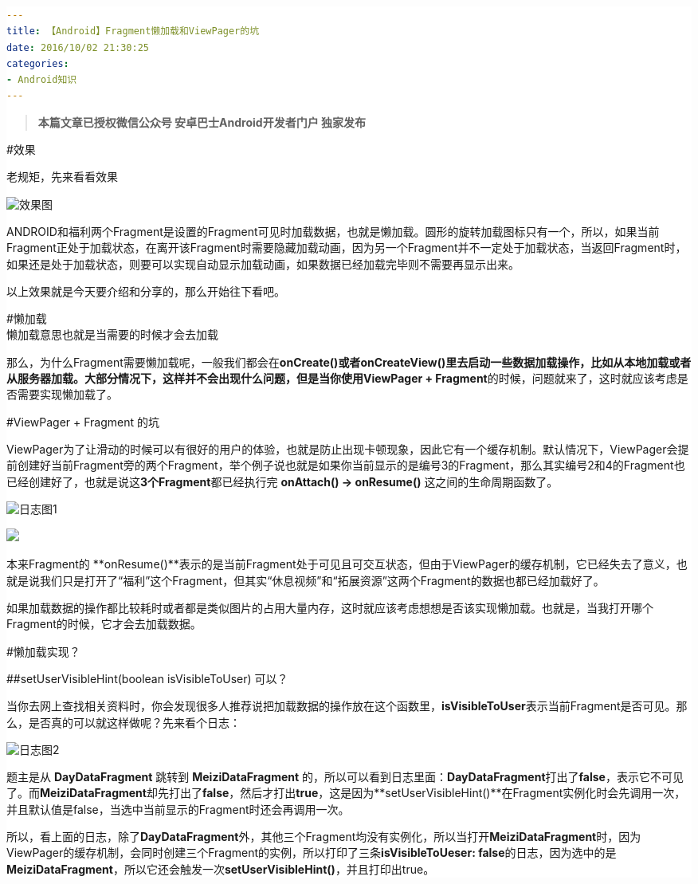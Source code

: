 ```yaml
---
title: 【Android】Fragment懒加载和ViewPager的坑
date: 2016/10/02 21:30:25
categories:
- Android知识
---
```


> **本篇文章已授权微信公众号 安卓巴士Android开发者门户 独家发布**  

#效果  

老规矩，先来看看效果  

![效果图](http://upload-images.jianshu.io/upload_images/1924341-f63733e001d0dd6b.gif?imageMogr2/auto-orient/strip)

ANDROID和福利两个Fragment是设置的Fragment可见时加载数据，也就是懒加载。圆形的旋转加载图标只有一个，所以，如果当前Fragment正处于加载状态，在离开该Fragment时需要隐藏加载动画，因为另一个Fragment并不一定处于加载状态，当返回Fragment时，如果还是处于加载状态，则要可以实现自动显示加载动画，如果数据已经加载完毕则不需要再显示出来。  
  
以上效果就是今天要介绍和分享的，那么开始往下看吧。  

#懒加载  
懒加载意思也就是当需要的时候才会去加载  
  
那么，为什么Fragment需要懒加载呢，一般我们都会在**onCreate()**或者**onCreateView()**里去启动一些数据加载操作，比如从本地加载或者从服务器加载。大部分情况下，这样并不会出现什么问题，但是当你使用**ViewPager + Fragment**的时候，问题就来了，这时就应该考虑是否需要实现懒加载了。  

#ViewPager + Fragment 的坑  

ViewPager为了让滑动的时候可以有很好的用户的体验，也就是防止出现卡顿现象，因此它有一个缓存机制。默认情况下，ViewPager会提前创建好当前Fragment旁的两个Fragment，举个例子说也就是如果你当前显示的是编号3的Fragment，那么其实编号2和4的Fragment也已经创建好了，也就是说这**3个Fragment**都已经执行完 **onAttach() -> onResume()** 这之间的生命周期函数了。  


![日志图1](http://upload-images.jianshu.io/upload_images/1924341-121926ffcf7c58f2.jpg?imageMogr2/auto-orient/strip%7CimageView2/2/w/1240)

![](http://upload-images.jianshu.io/upload_images/1924341-45b4060da633517d.jpg?imageMogr2/auto-orient/strip%7CimageView2/2/w/1240)

本来Fragment的 **onResume()**表示的是当前Fragment处于可见且可交互状态，但由于ViewPager的缓存机制，它已经失去了意义，也就是说我们只是打开了“福利”这个Fragment，但其实“休息视频”和“拓展资源”这两个Fragment的数据也都已经加载好了。  

如果加载数据的操作都比较耗时或者都是类似图片的占用大量内存，这时就应该考虑想想是否该实现懒加载。也就是，当我打开哪个Fragment的时候，它才会去加载数据。  

#懒加载实现？  

##setUserVisibleHint(boolean isVisibleToUser) 可以？  

当你去网上查找相关资料时，你会发现很多人推荐说把加载数据的操作放在这个函数里，**isVisibleToUser**表示当前Fragment是否可见。那么，是否真的可以就这样做呢？先来看个日志：  


![日志图2](http://upload-images.jianshu.io/upload_images/1924341-a3fa159face2d9a1.jpg?imageMogr2/auto-orient/strip%7CimageView2/2/w/1240)

题主是从 **DayDataFragment** 跳转到 **MeiziDataFragment** 的，所以可以看到日志里面：**DayDataFragment**打出了**false**，表示它不可见了。而**MeiziDataFragment**却先打出了**false**，然后才打出**true**，这是因为**setUserVisibleHint()**在Fragment实例化时会先调用一次，并且默认值是false，当选中当前显示的Fragment时还会再调用一次。  

所以，看上面的日志，除了**DayDataFragment**外，其他三个Fragment均没有实例化，所以当打开**MeiziDataFragment**时，因为ViewPager的缓存机制，会同时创建三个Fragment的实例，所以打印了三条**isVisibleToUeser: false**的日志，因为选中的是**MeiziDataFragment**，所以它还会触发一次**setUserVisibleHint()**，并且打印出true。  
